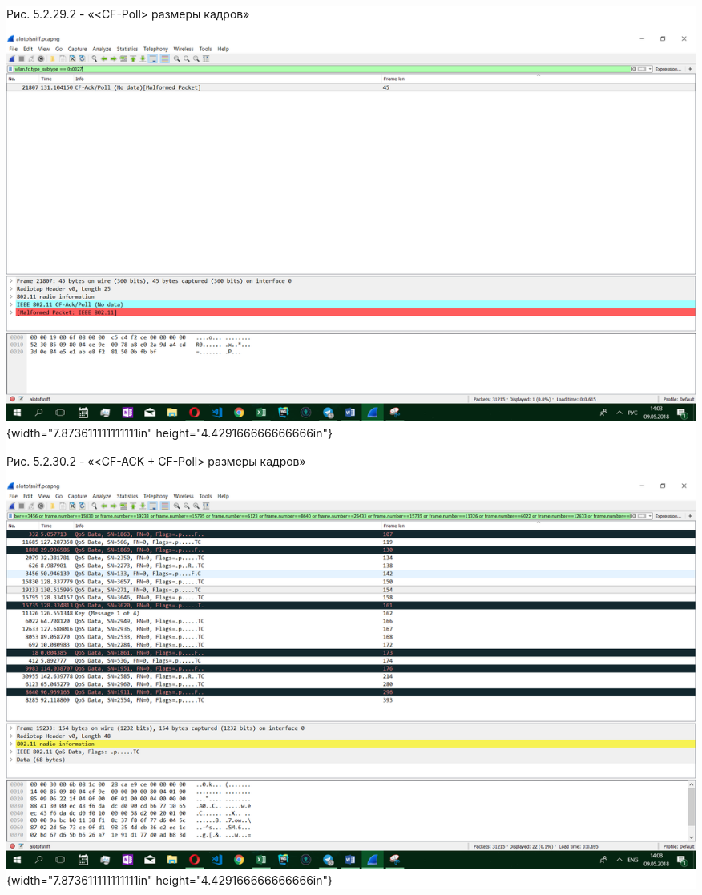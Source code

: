 Рис. 5.2.29.2 - «\<CF-Poll\> размеры кадров»

![](./lab-7//media/image70.png){width="7.873611111111111in"
height="4.429166666666666in"}

Рис. 5.2.30.2 - «\<CF-ACK + CF-Poll\> размеры кадров»

![](./lab-7//media/image71.png){width="7.873611111111111in"
height="4.429166666666666in"}
